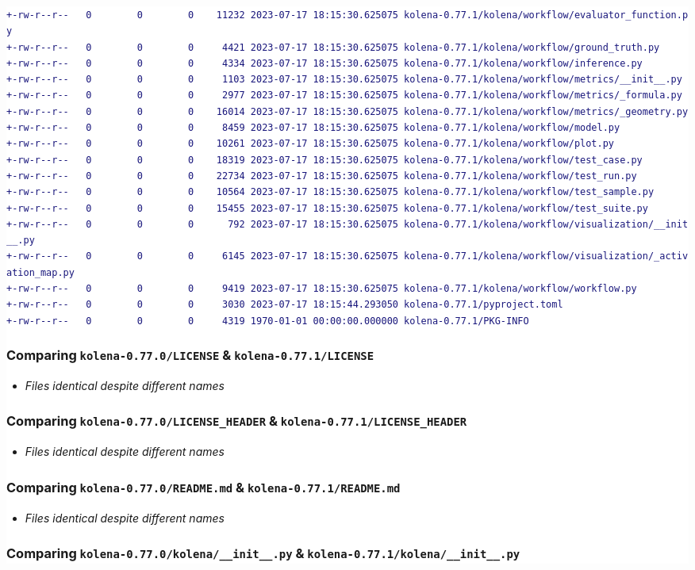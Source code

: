 ```diff
+-rw-r--r--   0        0        0    11232 2023-07-17 18:15:30.625075 kolena-0.77.1/kolena/workflow/evaluator_function.py
+-rw-r--r--   0        0        0     4421 2023-07-17 18:15:30.625075 kolena-0.77.1/kolena/workflow/ground_truth.py
+-rw-r--r--   0        0        0     4334 2023-07-17 18:15:30.625075 kolena-0.77.1/kolena/workflow/inference.py
+-rw-r--r--   0        0        0     1103 2023-07-17 18:15:30.625075 kolena-0.77.1/kolena/workflow/metrics/__init__.py
+-rw-r--r--   0        0        0     2977 2023-07-17 18:15:30.625075 kolena-0.77.1/kolena/workflow/metrics/_formula.py
+-rw-r--r--   0        0        0    16014 2023-07-17 18:15:30.625075 kolena-0.77.1/kolena/workflow/metrics/_geometry.py
+-rw-r--r--   0        0        0     8459 2023-07-17 18:15:30.625075 kolena-0.77.1/kolena/workflow/model.py
+-rw-r--r--   0        0        0    10261 2023-07-17 18:15:30.625075 kolena-0.77.1/kolena/workflow/plot.py
+-rw-r--r--   0        0        0    18319 2023-07-17 18:15:30.625075 kolena-0.77.1/kolena/workflow/test_case.py
+-rw-r--r--   0        0        0    22734 2023-07-17 18:15:30.625075 kolena-0.77.1/kolena/workflow/test_run.py
+-rw-r--r--   0        0        0    10564 2023-07-17 18:15:30.625075 kolena-0.77.1/kolena/workflow/test_sample.py
+-rw-r--r--   0        0        0    15455 2023-07-17 18:15:30.625075 kolena-0.77.1/kolena/workflow/test_suite.py
+-rw-r--r--   0        0        0      792 2023-07-17 18:15:30.625075 kolena-0.77.1/kolena/workflow/visualization/__init__.py
+-rw-r--r--   0        0        0     6145 2023-07-17 18:15:30.625075 kolena-0.77.1/kolena/workflow/visualization/_activation_map.py
+-rw-r--r--   0        0        0     9419 2023-07-17 18:15:30.625075 kolena-0.77.1/kolena/workflow/workflow.py
+-rw-r--r--   0        0        0     3030 2023-07-17 18:15:44.293050 kolena-0.77.1/pyproject.toml
+-rw-r--r--   0        0        0     4319 1970-01-01 00:00:00.000000 kolena-0.77.1/PKG-INFO
```

### Comparing `kolena-0.77.0/LICENSE` & `kolena-0.77.1/LICENSE`

 * *Files identical despite different names*

### Comparing `kolena-0.77.0/LICENSE_HEADER` & `kolena-0.77.1/LICENSE_HEADER`

 * *Files identical despite different names*

### Comparing `kolena-0.77.0/README.md` & `kolena-0.77.1/README.md`

 * *Files identical despite different names*

### Comparing `kolena-0.77.0/kolena/__init__.py` & `kolena-0.77.1/kolena/__init__.py`
